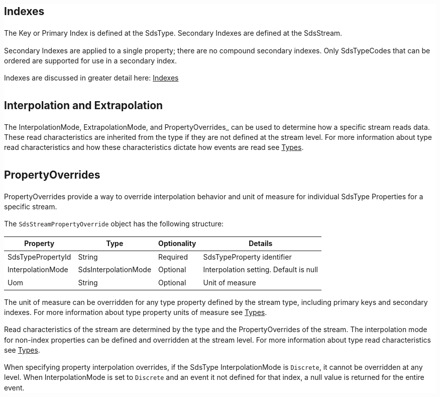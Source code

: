 

Indexes
-------

The Key or Primary Index is defined at the SdsType. Secondary
Indexes are defined at the SdsStream.

Secondary Indexes are applied to a single property; there are no
compound secondary indexes. Only SdsTypeCodes
that can be ordered are supported for use in a secondary index.


Indexes are discussed in greater detail here: [Indexes](xref:sdsIndexes)


Interpolation and Extrapolation
-------------------------------

The InterpolationMode, ExtrapolationMode, and PropertyOverrides_ can be used to determine how a specific stream reads data. These read characteristics are inherited from the type if they are not defined at the stream level. For more information about type read characteristics and how these characteristics dictate how events are read see [Types](xref:sdsTypes).


PropertyOverrides
-----------------

PropertyOverrides provide a way to override interpolation behavior and unit of measure for individual 
SdsType Properties for a specific stream.

The ``SdsStreamPropertyOverride`` object has the following structure:


| Property          | Type                           | Optionality | Details |
|-------------------|--------------------------------|-------------|---------|
| SdsTypePropertyId | String                         | Required    | SdsTypeProperty identifier |
| InterpolationMode | SdsInterpolationMode           | Optional    | Interpolation setting. Default is null |
| Uom               | String                         | Optional    | Unit of measure |


The unit of measure can be overridden for any type property defined by the stream type, including primary keys 
and secondary indexes. For more information about type property units of measure see [Types](xref:sdsTypes). 

Read characteristics of the stream are determined by the type and the PropertyOverrides of the stream. The 
interpolation mode for non-index properties can be defined and overridden at the stream level. For more 
information about type read characteristics see [Types](xref:sdsTypes).

When specifying property interpolation overrides, if the SdsType InterpolationMode is ``Discrete``, it cannot be overridden 
at any level. When InterpolationMode is set to ``Discrete`` and an event it not defined for that index, a null 
value is returned for the entire event.
